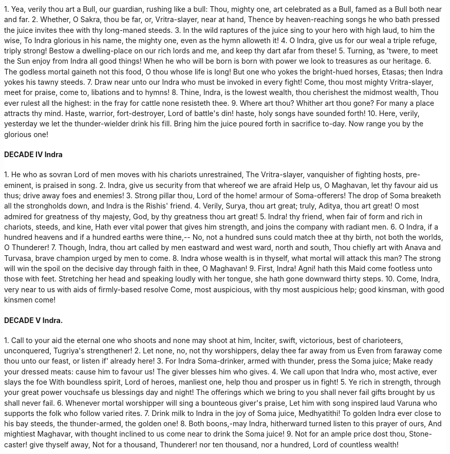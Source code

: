 1\. Yea, verily thou art a Bull, our guardian, rushing like a bull:
Thou, mighty one, art celebrated as a Bull, famed as a Bull both near and far.
2\. Whether, O Sakra, thou be far, or, Vritra-slayer, near at hand,
Thence by heaven-reaching songs he who bath pressed the juice invites thee with thy long-maned steeds.
3\. In the wild raptures of the juice sing to your hero with high laud, to him the wise,
To Indra glorious in his name, the mighty one, even as the hymn alloweth it!
4\. O Indra, give us for our weal a triple refuge, triply strong!
Bestow a dwelling-place on our rich lords and me, and keep thy dart afar from these!
5\. Turning, as 'twere, to meet the Sun enjoy from Indra all good things!
When he who will be born is born with power we look to treasures as our heritage.
6\. The godless mortal gaineth not this food, O thou whose life is long!
But one who yokes the bright-hued horses, Etasas; then Indra yokes his tawny steeds.
7\. Draw near unto our Indra who must be invoked in every fight!
Come, thou most mighty Vritra-slayer, meet for praise, come to, libations and to hymns!
8\. Thine, Indra, is the lowest wealth, thou cherishest the midmost wealth,
Thou ever rulest all the highest: in the fray for cattle none resisteth thee.
9\. Where art thou? Whither art thou gone? For many a place attracts thy mind.
Haste, warrior, fort-destroyer, Lord of battle's din! haste, holy songs have sounded forth!
10\. Here, verily, yesterday we let the thunder-wielder drink his fill.
Bring him the juice poured forth in sacrifice to-day. Now range you by the glorious one!

#### DECADE IV Indra

1\. He who as sovran Lord of men moves with his chariots unrestrained,
The Vritra-slayer, vanquisher of fighting hosts, pre-eminent, is praised in song.
2\. Indra, give us security from that whereof we are afraid
Help us, O Maghavan, let thy favour aid us thus; drive away foes and enemies!
3\. Strong pillar thou, Lord of the home! armour of Soma-offerers!
The drop of Soma breaketh all the strongholds down, and Indra is the Rishis' friend.
4\. Verily, Surya, thou art great; truly, Aditya, thou art great!
O most admired for greatness of thy majesty, God, by thy greatness thou art great!
5\. Indra! thy friend, when fair of form and rich in chariots, steeds, and kine,
Hath ever vital power that gives him strength, and joins the company with radiant men.
6\. O Indra, if a hundred heavens and if a hundred earths were thine,--
No, not a hundred suns could match thee at thy birth, not both the worlds, O Thunderer!
7\. Though, Indra, thou art called by men eastward and west ward, north and south,
Thou chiefly art with Anava and Turvasa, brave champion urged by men to come.
8\. Indra whose wealth is in thyself, what mortal will attack this man?
The strong will win the spoil on the decisive day through faith in thee, O Maghavan!
9\. First, Indra! Agni! hath this Maid come footless unto those with feet.
Stretching her head and speaking loudly with her tongue, she hath gone downward thirty steps.
10\. Come, Indra, very near to us with aids of firmly-based resolve
Come, most auspicious, with thy most auspicious help; good kinsman, with good kinsmen come!

#### DECADE V Indra.

1\. Call to your aid the eternal one who shoots and none may shoot at him,
Inciter, swift, victorious, best of charioteers, unconquered, Tugriya's strengthener!
2\. Let none, no, not thy worshippers, delay thee far away from us
Even from faraway come thou unto our feast, or listen if' already here!
3\. For Indra Soma-drinker, armed with thunder, press the Soma juice;
Make ready your dressed meats: cause him to favour us! The giver blesses him who gives.
4\. We call upon that Indra who, most active, ever slays the foe
With boundless spirit, Lord of heroes, manliest one, help thou and prosper us in fight!
5\. Ye rich in strength, through your great power vouchsafe us blessings day and night!
The offerings which we bring to you shall never fail gifts brought by us shall never fail.
6\. Whenever mortal worshipper will sing a bounteous giver's praise,
Let him with song inspired laud Varuna who supports the folk who follow varied rites.
7\. Drink milk to Indra in the joy of Soma juice, Medhyatithi!
To golden Indra ever close to his bay steeds, the thunder-armed, the golden one!
8\. Both boons,-may Indra, hitherward turned listen to this prayer of ours,
And mightiest Maghavar, with thought inclined to us come near to drink the Soma juice!
9\. Not for an ample price dost thou, Stone-caster! give thyself away,
Not for a thousand, Thunderer! nor ten thousand, nor a hundred, Lord of countless wealth!